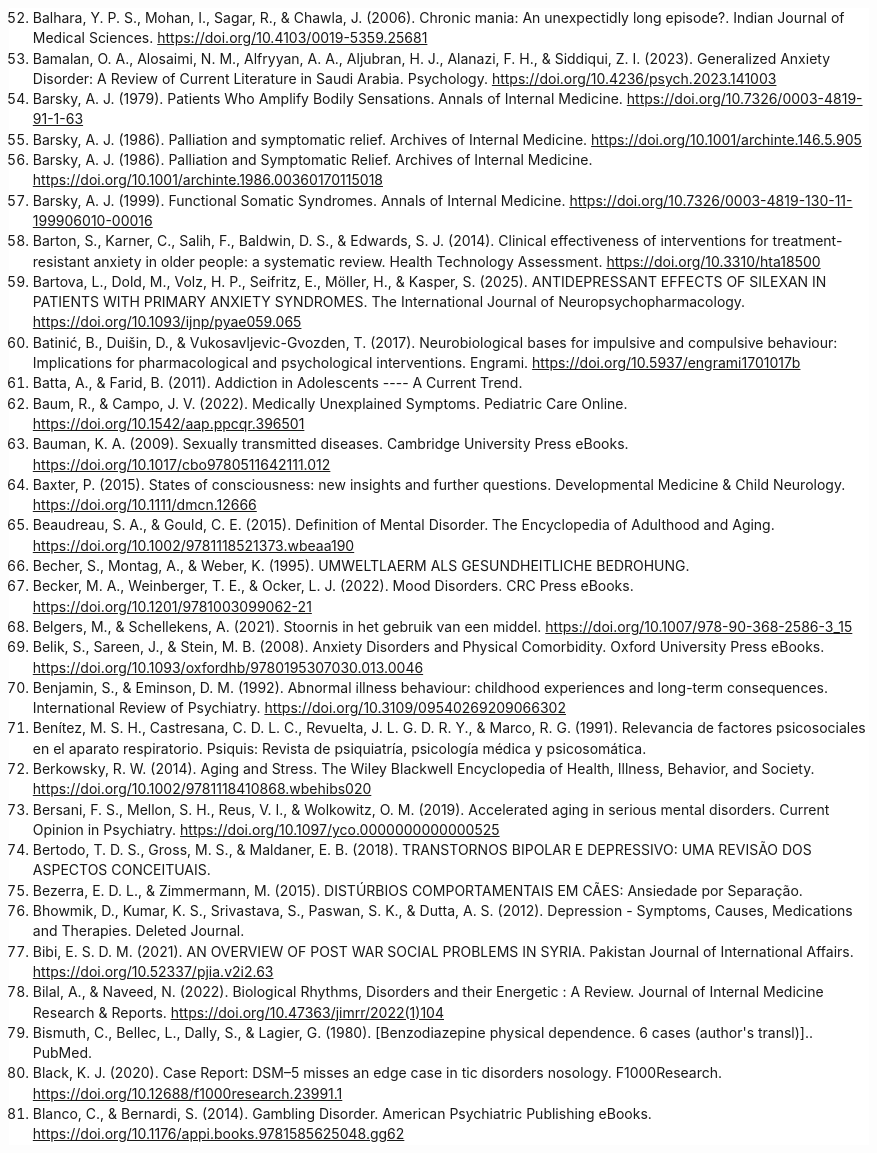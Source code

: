 52. Balhara, Y. P. S., Mohan, I., Sagar, R., & Chawla, J. (2006). Chronic mania: An unexpectidly long episode?. Indian Journal of Medical Sciences. https://doi.org/10.4103/0019-5359.25681
53. Bamalan, O. A., Alosaimi, N. M., Alfryyan, A. A., Aljubran, H. J., Alanazi, F. H., & Siddiqui, Z. I. (2023). Generalized Anxiety Disorder: A Review of Current Literature in Saudi Arabia. Psychology. https://doi.org/10.4236/psych.2023.141003
54. Barsky, A. J. (1979). Patients Who Amplify Bodily Sensations. Annals of Internal Medicine. https://doi.org/10.7326/0003-4819-91-1-63
55. Barsky, A. J. (1986). Palliation and symptomatic relief. Archives of Internal Medicine. https://doi.org/10.1001/archinte.146.5.905
56. Barsky, A. J. (1986). Palliation and Symptomatic Relief. Archives of Internal Medicine. https://doi.org/10.1001/archinte.1986.00360170115018
57. Barsky, A. J. (1999). Functional Somatic Syndromes. Annals of Internal Medicine. https://doi.org/10.7326/0003-4819-130-11-199906010-00016
58. Barton, S., Karner, C., Salih, F., Baldwin, D. S., & Edwards, S. J. (2014). Clinical effectiveness of interventions for treatment-resistant anxiety in older people: a systematic review. Health Technology Assessment. https://doi.org/10.3310/hta18500
59. Bartova, L., Dold, M., Volz, H. P., Seifritz, E., Möller, H., & Kasper, S. (2025). ANTIDEPRESSANT EFFECTS OF SILEXAN IN PATIENTS WITH PRIMARY ANXIETY SYNDROMES. The International Journal of Neuropsychopharmacology. https://doi.org/10.1093/ijnp/pyae059.065
60. Batinić, B., Duišin, D., & Vukosavljevic-Gvozden, T. (2017). Neurobiological bases for impulsive and compulsive behaviour: Implications for pharmacological and psychological interventions. Engrami. https://doi.org/10.5937/engrami1701017b
61. Batta, A., & Farid, B. (2011). Addiction in Adolescents ---- A Current Trend.
62. Baum, R., & Campo, J. V. (2022). Medically Unexplained Symptoms. Pediatric Care Online. https://doi.org/10.1542/aap.ppcqr.396501
63. Bauman, K. A. (2009). Sexually transmitted diseases. Cambridge University Press eBooks. https://doi.org/10.1017/cbo9780511642111.012
64. Baxter, P. (2015). States of consciousness: new insights and further questions. Developmental Medicine & Child Neurology. https://doi.org/10.1111/dmcn.12666
65. Beaudreau, S. A., & Gould, C. E. (2015). Definition of Mental Disorder. The Encyclopedia of Adulthood and Aging. https://doi.org/10.1002/9781118521373.wbeaa190
66. Becher, S., Montag, A., & Weber, K. (1995). UMWELTLAERM ALS GESUNDHEITLICHE BEDROHUNG.
67. Becker, M. A., Weinberger, T. E., & Ocker, L. J. (2022). Mood Disorders. CRC Press eBooks. https://doi.org/10.1201/9781003099062-21
68. Belgers, M., & Schellekens, A. (2021). Stoornis in het gebruik van een middel. https://doi.org/10.1007/978-90-368-2586-3_15
69. Belik, S., Sareen, J., & Stein, M. B. (2008). Anxiety Disorders and Physical Comorbidity. Oxford University Press eBooks. https://doi.org/10.1093/oxfordhb/9780195307030.013.0046
70. Benjamin, S., & Eminson, D. M. (1992). Abnormal illness behaviour: childhood experiences and long-term consequences. International Review of Psychiatry. https://doi.org/10.3109/09540269209066302
71. Benítez, M. S. H., Castresana, C. D. L. C., Revuelta, J. L. G. D. R. Y., & Marco, R. G. (1991). Relevancia de factores psicosociales en el aparato respiratorio. Psiquis: Revista de psiquiatría, psicología médica y psicosomática.
72. Berkowsky, R. W. (2014). Aging and Stress. The Wiley Blackwell Encyclopedia of Health, Illness, Behavior, and Society. https://doi.org/10.1002/9781118410868.wbehibs020
73. Bersani, F. S., Mellon, S. H., Reus, V. I., & Wolkowitz, O. M. (2019). Accelerated aging in serious mental disorders. Current Opinion in Psychiatry. https://doi.org/10.1097/yco.0000000000000525
74. Bertodo, T. D. S., Gross, M. S., & Maldaner, E. B. (2018). TRANSTORNOS BIPOLAR E DEPRESSIVO: UMA REVISÃO DOS ASPECTOS CONCEITUAIS.
75. Bezerra, E. D. L., & Zimmermann, M. (2015). DISTÚRBIOS COMPORTAMENTAIS EM CÃES: Ansiedade por Separação.
76. Bhowmik, D., Kumar, K. S., Srivastava, S., Paswan, S. K., & Dutta, A. S. (2012). Depression - Symptoms, Causes, Medications and Therapies. Deleted Journal.
77. Bibi, E. S. D. M. (2021). AN OVERVIEW OF POST WAR SOCIAL PROBLEMS IN SYRIA. Pakistan Journal of International Affairs. https://doi.org/10.52337/pjia.v2i2.63
78. Bilal, A., & Naveed, N. (2022). Biological Rhythms, Disorders and their Energetic : A Review. Journal of Internal Medicine Research & Reports. https://doi.org/10.47363/jimrr/2022(1)104
79. Bismuth, C., Bellec, L., Dally, S., & Lagier, G. (1980). [Benzodiazepine physical dependence. 6 cases (author's transl)].. PubMed.
80. Black, K. J. (2020). Case Report: DSM–5 misses an edge case in tic disorders nosology. F1000Research. https://doi.org/10.12688/f1000research.23991.1
81. Blanco, C., & Bernardi, S. (2014). Gambling Disorder. American Psychiatric Publishing eBooks. https://doi.org/10.1176/appi.books.9781585625048.gg62